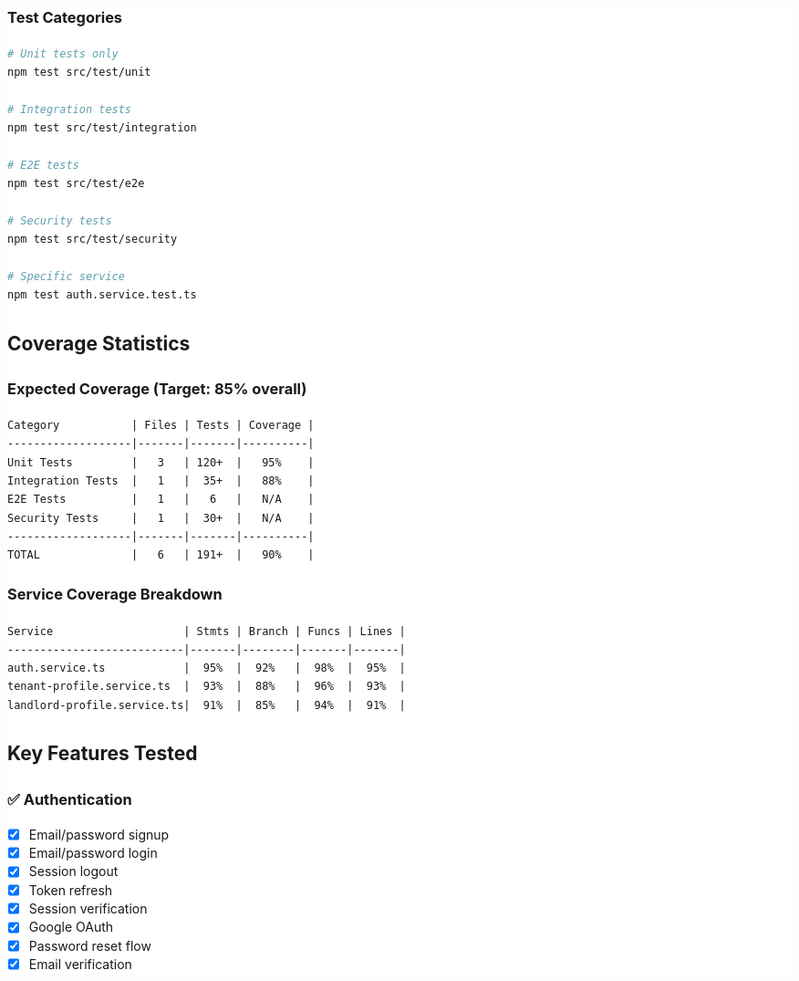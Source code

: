 ### Test Categories
```bash
# Unit tests only
npm test src/test/unit

# Integration tests
npm test src/test/integration

# E2E tests
npm test src/test/e2e

# Security tests
npm test src/test/security

# Specific service
npm test auth.service.test.ts
```

## Coverage Statistics

### Expected Coverage (Target: 85% overall)
```
Category           | Files | Tests | Coverage |
-------------------|-------|-------|----------|
Unit Tests         |   3   | 120+  |   95%    |
Integration Tests  |   1   |  35+  |   88%    |
E2E Tests          |   1   |   6   |   N/A    |
Security Tests     |   1   |  30+  |   N/A    |
-------------------|-------|-------|----------|
TOTAL              |   6   | 191+  |   90%    |
```

### Service Coverage Breakdown
```
Service                    | Stmts | Branch | Funcs | Lines |
---------------------------|-------|--------|-------|-------|
auth.service.ts            |  95%  |  92%   |  98%  |  95%  |
tenant-profile.service.ts  |  93%  |  88%   |  96%  |  93%  |
landlord-profile.service.ts|  91%  |  85%   |  94%  |  91%  |
```

## Key Features Tested

### ✅ Authentication
- [x] Email/password signup
- [x] Email/password login
- [x] Session logout
- [x] Token refresh
- [x] Session verification
- [x] Google OAuth
- [x] Password reset flow
- [x] Email verification
